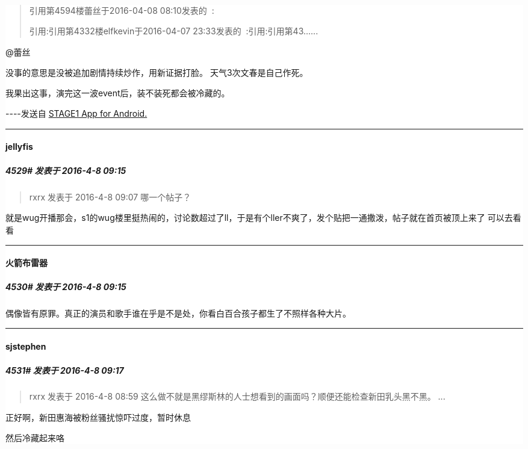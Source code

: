 

<blockquote>引用第4594楼蕾丝于2016-04-08 08:10发表的  :

引用:引用第4332楼elfkevin于2016-04-07 23:33发表的  :引用:引用第43......</blockquote>
@蕾丝

没事的意思是没被追加剧情持续炒作，用新证据打脸。
天气3次文春是自己作死。

我果出这事，演完这一波event后，装不装死都会被冷藏的。


----发送自 [STAGE1 App for Android.](http://stage1.5j4m.com/?1.17)







-----

####  jellyfis  
##### 4529#       发表于 2016-4-8 09:15



<blockquote>rxrx 发表于 2016-4-8 09:07
哪一个帖子？</blockquote>
就是wug开播那会，s1的wug楼里挺热闹的，讨论数超过了ll，于是有个ller不爽了，发个贴把一通撒泼，帖子就在首页被顶上来了 可以去看看







-----

####  火箭布雷器  
##### 4530#       发表于 2016-4-8 09:15




偶像皆有原罪。真正的演员和歌手谁在乎是不是处，你看白百合孩子都生了不照样各种大片。







-----

####  sjstephen  
##### 4531#       发表于 2016-4-8 09:17



<blockquote>rxrx 发表于 2016-4-8 08:59
这么做不就是黑缪斯林的人士想看到的画面吗？顺便还能检查新田乳头黑不黑。 ...</blockquote>
正好啊，新田惠海被粉丝骚扰惊吓过度，暂时休息


然后冷藏起来咯
